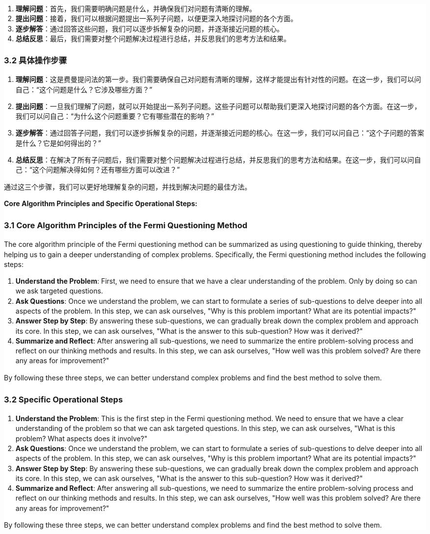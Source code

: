 1. **理解问题**：首先，我们需要明确问题是什么，并确保我们对问题有清晰的理解。
2. **提出问题**：接着，我们可以根据问题提出一系列子问题，以便更深入地探讨问题的各个方面。
3. **逐步解答**：通过回答这些问题，我们可以逐步拆解复杂的问题，并逐渐接近问题的核心。
4. **总结反思**：最后，我们需要对整个问题解决过程进行总结，并反思我们的思考方法和结果。

### 3.2 具体操作步骤

1. **理解问题**：这是费曼提问法的第一步。我们需要确保自己对问题有清晰的理解，这样才能提出有针对性的问题。在这一步，我们可以问自己：“这个问题是什么？它涉及哪些方面？”

2. **提出问题**：一旦我们理解了问题，就可以开始提出一系列子问题。这些子问题可以帮助我们更深入地探讨问题的各个方面。在这一步，我们可以问自己：“为什么这个问题重要？它有哪些潜在的影响？”

3. **逐步解答**：通过回答子问题，我们可以逐步拆解复杂的问题，并逐渐接近问题的核心。在这一步，我们可以问自己：“这个子问题的答案是什么？它是如何得出的？”

4. **总结反思**：在解决了所有子问题后，我们需要对整个问题解决过程进行总结，并反思我们的思考方法和结果。在这一步，我们可以问自己：“这个问题解决得如何？还有哪些方面可以改进？”

通过这三个步骤，我们可以更好地理解复杂的问题，并找到解决问题的最佳方法。

**Core Algorithm Principles and Specific Operational Steps:**
### 3.1 Core Algorithm Principles of the Fermi Questioning Method
The core algorithm principle of the Fermi questioning method can be summarized as using questioning to guide thinking, thereby helping us to gain a deeper understanding of complex problems. Specifically, the Fermi questioning method includes the following steps:

1. **Understand the Problem**: First, we need to ensure that we have a clear understanding of the problem. Only by doing so can we ask targeted questions.
2. **Ask Questions**: Once we understand the problem, we can start to formulate a series of sub-questions to delve deeper into all aspects of the problem. In this step, we can ask ourselves, "Why is this problem important? What are its potential impacts?"
3. **Answer Step by Step**: By answering these sub-questions, we can gradually break down the complex problem and approach its core. In this step, we can ask ourselves, "What is the answer to this sub-question? How was it derived?"
4. **Summarize and Reflect**: After answering all sub-questions, we need to summarize the entire problem-solving process and reflect on our thinking methods and results. In this step, we can ask ourselves, "How well was this problem solved? Are there any areas for improvement?"

By following these three steps, we can better understand complex problems and find the best method to solve them.

### 3.2 Specific Operational Steps
1. **Understand the Problem**: This is the first step in the Fermi questioning method. We need to ensure that we have a clear understanding of the problem so that we can ask targeted questions. In this step, we can ask ourselves, "What is this problem? What aspects does it involve?"
2. **Ask Questions**: Once we understand the problem, we can start to formulate a series of sub-questions to delve deeper into all aspects of the problem. In this step, we can ask ourselves, "Why is this problem important? What are its potential impacts?"
3. **Answer Step by Step**: By answering these sub-questions, we can gradually break down the complex problem and approach its core. In this step, we can ask ourselves, "What is the answer to this sub-question? How was it derived?"
4. **Summarize and Reflect**: After answering all sub-questions, we need to summarize the entire problem-solving process and reflect on our thinking methods and results. In this step, we can ask ourselves, "How well was this problem solved? Are there any areas for improvement?"

By following these three steps, we can better understand complex problems and find the best method to solve them.
